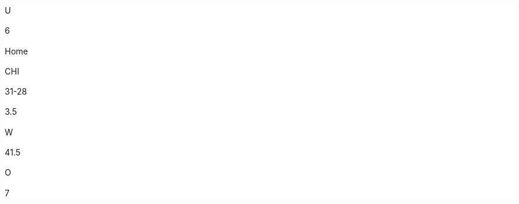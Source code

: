 <td style="text-align:center;">

U

</td>

</tr>

<tr>

<td style="text-align:center;">

6

</td>

<td style="text-align:center;">

Home

</td>

<td style="text-align:center;">

CHI

</td>

<td style="text-align:center;">

31-28

</td>

<td style="text-align:center;">

3.5

</td>

<td style="text-align:center;">

W

</td>

<td style="text-align:center;">

41.5

</td>

<td style="text-align:center;">

O

</td>

</tr>

<tr>

<td style="text-align:center;">

7

